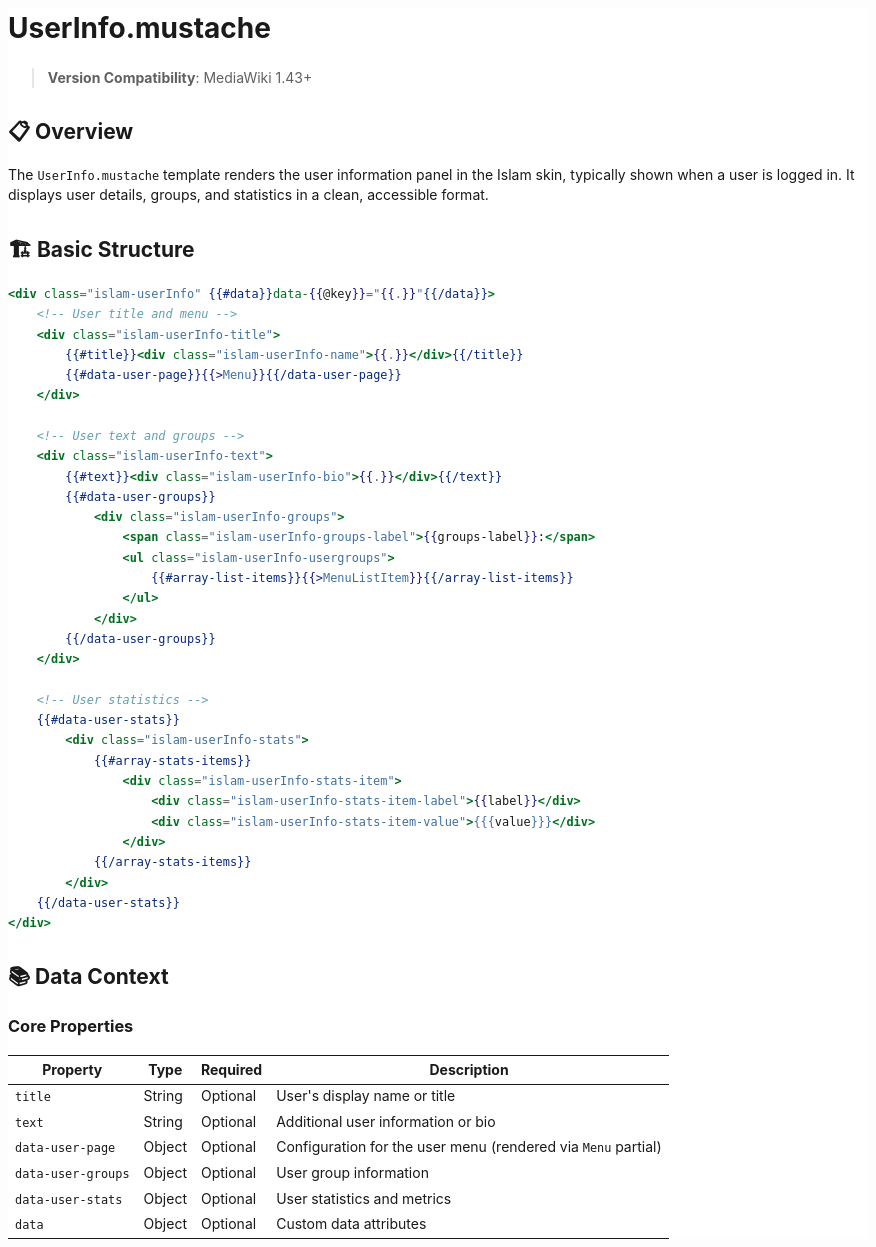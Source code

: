 # UserInfo.mustache

> **Version Compatibility**: MediaWiki 1.43+

## 📋 Overview
The `UserInfo.mustache` template renders the user information panel in the Islam skin, typically shown when a user is logged in. It displays user details, groups, and statistics in a clean, accessible format.

## 🏗️ Basic Structure

```handlebars
<div class="islam-userInfo" {{#data}}data-{{@key}}="{{.}}"{{/data}}>
    <!-- User title and menu -->
    <div class="islam-userInfo-title">
        {{#title}}<div class="islam-userInfo-name">{{.}}</div>{{/title}}
        {{#data-user-page}}{{>Menu}}{{/data-user-page}}
    </div>
    
    <!-- User text and groups -->
    <div class="islam-userInfo-text">
        {{#text}}<div class="islam-userInfo-bio">{{.}}</div>{{/text}}
        {{#data-user-groups}}
            <div class="islam-userInfo-groups">
                <span class="islam-userInfo-groups-label">{{groups-label}}:</span>
                <ul class="islam-userInfo-usergroups">
                    {{#array-list-items}}{{>MenuListItem}}{{/array-list-items}}
                </ul>
            </div>
        {{/data-user-groups}}
    </div>
    
    <!-- User statistics -->
    {{#data-user-stats}}
        <div class="islam-userInfo-stats">
            {{#array-stats-items}}
                <div class="islam-userInfo-stats-item">
                    <div class="islam-userInfo-stats-item-label">{{label}}</div>
                    <div class="islam-userInfo-stats-item-value">{{{value}}}</div>
                </div>
            {{/array-stats-items}}
        </div>
    {{/data-user-stats}}
</div>
```

## 📚 Data Context

### Core Properties
| Property | Type | Required | Description |
|----------|------|----------|-------------|
| `title` | String | Optional | User's display name or title |
| `text` | String | Optional | Additional user information or bio |
| `data-user-page` | Object | Optional | Configuration for the user menu (rendered via `Menu` partial) |
| `data-user-groups` | Object | Optional | User group information |
| `data-user-stats` | Object | Optional | User statistics and metrics |
| `data` | Object | Optional | Custom data attributes |